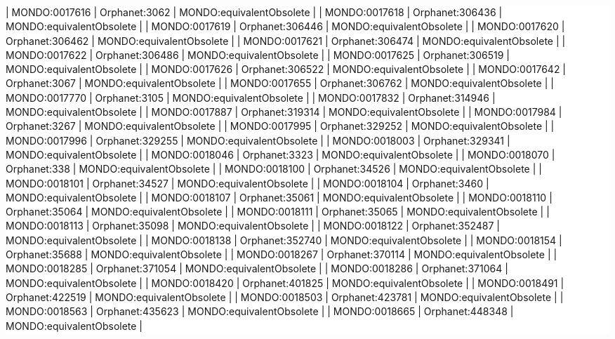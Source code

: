 | MONDO:0017616 | Orphanet:3062   | MONDO:equivalentObsolete |
| MONDO:0017618 | Orphanet:306436 | MONDO:equivalentObsolete |
| MONDO:0017619 | Orphanet:306446 | MONDO:equivalentObsolete |
| MONDO:0017620 | Orphanet:306462 | MONDO:equivalentObsolete |
| MONDO:0017621 | Orphanet:306474 | MONDO:equivalentObsolete |
| MONDO:0017622 | Orphanet:306486 | MONDO:equivalentObsolete |
| MONDO:0017625 | Orphanet:306519 | MONDO:equivalentObsolete |
| MONDO:0017626 | Orphanet:306522 | MONDO:equivalentObsolete |
| MONDO:0017642 | Orphanet:3067   | MONDO:equivalentObsolete |
| MONDO:0017655 | Orphanet:306762 | MONDO:equivalentObsolete |
| MONDO:0017770 | Orphanet:3105   | MONDO:equivalentObsolete |
| MONDO:0017832 | Orphanet:314946 | MONDO:equivalentObsolete |
| MONDO:0017887 | Orphanet:319314 | MONDO:equivalentObsolete |
| MONDO:0017984 | Orphanet:3267   | MONDO:equivalentObsolete |
| MONDO:0017995 | Orphanet:329252 | MONDO:equivalentObsolete |
| MONDO:0017996 | Orphanet:329255 | MONDO:equivalentObsolete |
| MONDO:0018003 | Orphanet:329341 | MONDO:equivalentObsolete |
| MONDO:0018046 | Orphanet:3323   | MONDO:equivalentObsolete |
| MONDO:0018070 | Orphanet:338    | MONDO:equivalentObsolete |
| MONDO:0018100 | Orphanet:34526  | MONDO:equivalentObsolete |
| MONDO:0018101 | Orphanet:34527  | MONDO:equivalentObsolete |
| MONDO:0018104 | Orphanet:3460   | MONDO:equivalentObsolete |
| MONDO:0018107 | Orphanet:35061  | MONDO:equivalentObsolete |
| MONDO:0018110 | Orphanet:35064  | MONDO:equivalentObsolete |
| MONDO:0018111 | Orphanet:35065  | MONDO:equivalentObsolete |
| MONDO:0018113 | Orphanet:35098  | MONDO:equivalentObsolete |
| MONDO:0018122 | Orphanet:352487 | MONDO:equivalentObsolete |
| MONDO:0018138 | Orphanet:352740 | MONDO:equivalentObsolete |
| MONDO:0018154 | Orphanet:35688  | MONDO:equivalentObsolete |
| MONDO:0018267 | Orphanet:370114 | MONDO:equivalentObsolete |
| MONDO:0018285 | Orphanet:371054 | MONDO:equivalentObsolete |
| MONDO:0018286 | Orphanet:371064 | MONDO:equivalentObsolete |
| MONDO:0018420 | Orphanet:401825 | MONDO:equivalentObsolete |
| MONDO:0018491 | Orphanet:422519 | MONDO:equivalentObsolete |
| MONDO:0018503 | Orphanet:423781 | MONDO:equivalentObsolete |
| MONDO:0018563 | Orphanet:435623 | MONDO:equivalentObsolete |
| MONDO:0018665 | Orphanet:448348 | MONDO:equivalentObsolete |